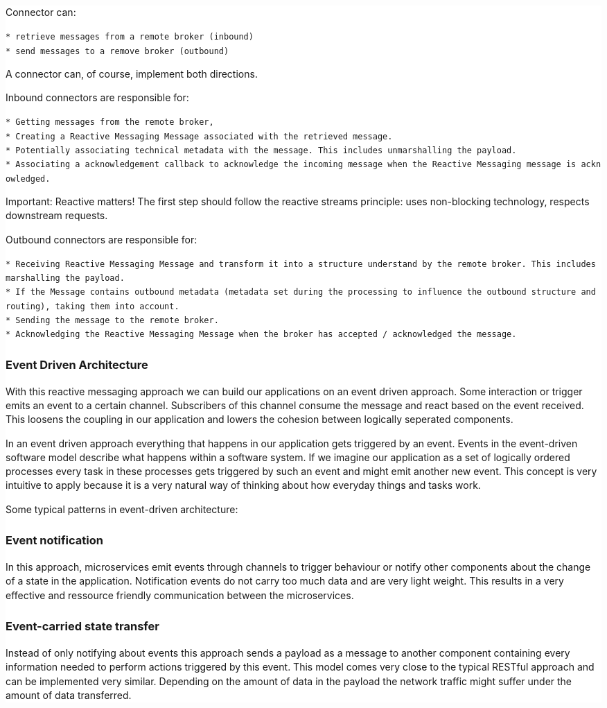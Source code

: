 Connector can:

    * retrieve messages from a remote broker (inbound)
    * send messages to a remove broker (outbound)

A connector can, of course, implement both directions.

Inbound connectors are responsible for:

    * Getting messages from the remote broker,
    * Creating a Reactive Messaging Message associated with the retrieved message.
    * Potentially associating technical metadata with the message. This includes unmarshalling the payload.
    * Associating a acknowledgement callback to acknowledge the incoming message when the Reactive Messaging message is acknowledged.
	
Important: 
Reactive matters! The first step should follow the reactive streams principle: uses non-blocking technology, respects downstream requests.

Outbound connectors are responsible for:

    * Receiving Reactive Messaging Message and transform it into a structure understand by the remote broker. This includes marshalling the payload.
    * If the Message contains outbound metadata (metadata set during the processing to influence the outbound structure and routing), taking them into account.
    * Sending the message to the remote broker.
    * Acknowledging the Reactive Messaging Message when the broker has accepted / acknowledged the message.

### Event Driven Architecture

With this reactive messaging approach we can build our applications on an event driven approach. Some interaction or trigger emits an event to a certain channel. Subscribers of this channel consume the message and react based on the event received. This loosens the coupling in our application and lowers the cohesion between logically seperated components. 

In an event driven approach everything that happens in our application gets triggered by an event. Events in the event-driven software model describe what happens within a software system. If we imagine our application as a set of logically ordered processes every task in these processes gets triggered by such an event and might emit another new event. This concept is very intuitive to apply because it is a very natural way of thinking about how everyday things and tasks work.

Some typical patterns in event-driven architecture:

### Event notification

In this approach, microservices emit events through channels to trigger behaviour or notify other components about the change of a state in the application. Notification events do not carry too much data and are very light weight. This results in a very effective and ressource friendly communication between the microservices. 

### Event-carried state transfer

Instead of only notifying about events this approach sends a payload as a message to another component containing every information needed to perform actions triggered by this event. This model comes very close to the typical RESTful approach and can be implemented very similar. Depending on the amount of data in the payload the network traffic might suffer under the amount of data transferred.
